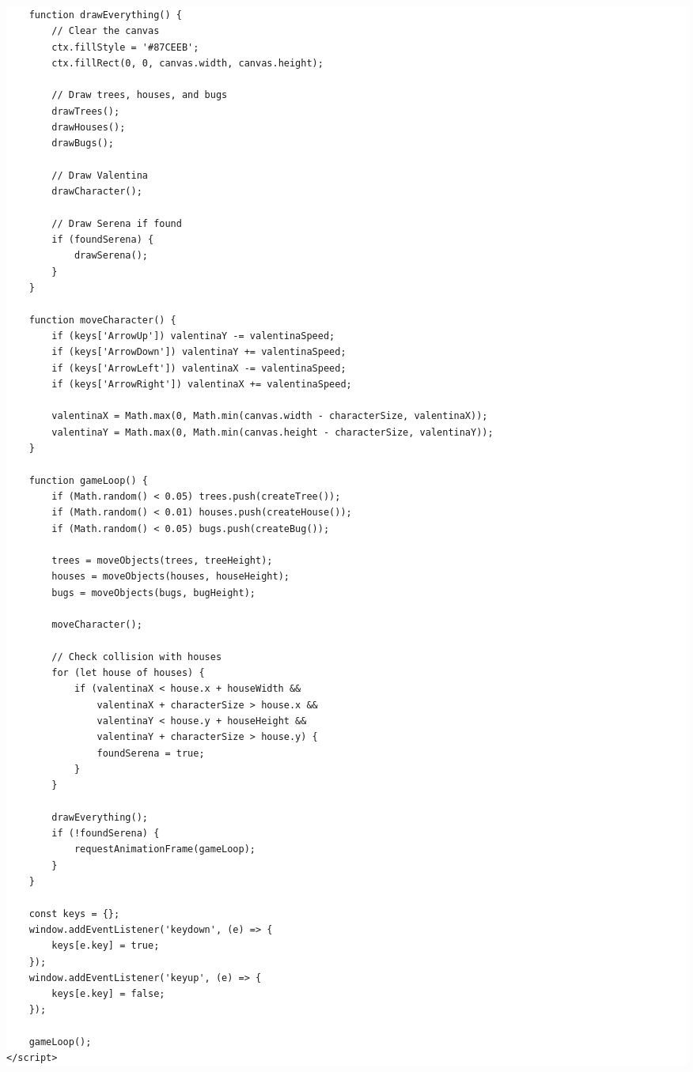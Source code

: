         function drawEverything() {
            // Clear the canvas
            ctx.fillStyle = '#87CEEB';
            ctx.fillRect(0, 0, canvas.width, canvas.height);

            // Draw trees, houses, and bugs
            drawTrees();
            drawHouses();
            drawBugs();

            // Draw Valentina
            drawCharacter();

            // Draw Serena if found
            if (foundSerena) {
                drawSerena();
            }
        }

        function moveCharacter() {
            if (keys['ArrowUp']) valentinaY -= valentinaSpeed;
            if (keys['ArrowDown']) valentinaY += valentinaSpeed;
            if (keys['ArrowLeft']) valentinaX -= valentinaSpeed;
            if (keys['ArrowRight']) valentinaX += valentinaSpeed;

            valentinaX = Math.max(0, Math.min(canvas.width - characterSize, valentinaX));
            valentinaY = Math.max(0, Math.min(canvas.height - characterSize, valentinaY));
        }

        function gameLoop() {
            if (Math.random() < 0.05) trees.push(createTree());
            if (Math.random() < 0.01) houses.push(createHouse());
            if (Math.random() < 0.05) bugs.push(createBug());

            trees = moveObjects(trees, treeHeight);
            houses = moveObjects(houses, houseHeight);
            bugs = moveObjects(bugs, bugHeight);

            moveCharacter();

            // Check collision with houses
            for (let house of houses) {
                if (valentinaX < house.x + houseWidth &&
                    valentinaX + characterSize > house.x &&
                    valentinaY < house.y + houseHeight &&
                    valentinaY + characterSize > house.y) {
                    foundSerena = true;
                }
            }

            drawEverything();
            if (!foundSerena) {
                requestAnimationFrame(gameLoop);
            }
        }

        const keys = {};
        window.addEventListener('keydown', (e) => {
            keys[e.key] = true;
        });
        window.addEventListener('keyup', (e) => {
            keys[e.key] = false;
        });

        gameLoop();
    </script>
</body>
</html>
